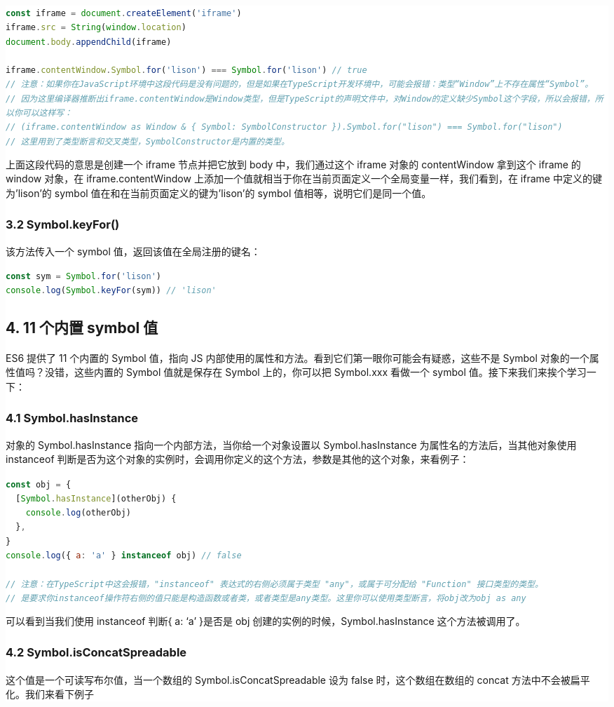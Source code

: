 ```js
const iframe = document.createElement('iframe')
iframe.src = String(window.location)
document.body.appendChild(iframe)

iframe.contentWindow.Symbol.for('lison') === Symbol.for('lison') // true
// 注意：如果你在JavaScript环境中这段代码是没有问题的，但是如果在TypeScript开发环境中，可能会报错：类型“Window”上不存在属性“Symbol”。
// 因为这里编译器推断出iframe.contentWindow是Window类型，但是TypeScript的声明文件中，对Window的定义缺少Symbol这个字段，所以会报错，所以你可以这样写：
// (iframe.contentWindow as Window & { Symbol: SymbolConstructor }).Symbol.for("lison") === Symbol.for("lison")
// 这里用到了类型断言和交叉类型，SymbolConstructor是内置的类型。
```

上面这段代码的意思是创建一个 iframe 节点并把它放到 body 中，我们通过这个 iframe 对象的 contentWindow 拿到这个 iframe 的 window 对象，在 iframe.contentWindow 上添加一个值就相当于你在当前页面定义一个全局变量一样，我们看到，在 iframe 中定义的键为’lison’的 symbol 值在和在当前页面定义的键为’lison’的 symbol 值相等，说明它们是同一个值。

### 3.2 Symbol.keyFor()

该方法传入一个 symbol 值，返回该值在全局注册的键名：

```js
const sym = Symbol.for('lison')
console.log(Symbol.keyFor(sym)) // 'lison'
```

## 4. 11 个内置 symbol 值

ES6 提供了 11 个内置的 Symbol 值，指向 JS 内部使用的属性和方法。看到它们第一眼你可能会有疑惑，这些不是 Symbol 对象的一个属性值吗？没错，这些内置的 Symbol 值就是保存在 Symbol 上的，你可以把 Symbol.xxx 看做一个 symbol 值。接下来我们来挨个学习一下：

### 4.1 Symbol.hasInstance

对象的 Symbol.hasInstance 指向一个内部方法，当你给一个对象设置以 Symbol.hasInstance 为属性名的方法后，当其他对象使用 instanceof 判断是否为这个对象的实例时，会调用你定义的这个方法，参数是其他的这个对象，来看例子：

```js
const obj = {
  [Symbol.hasInstance](otherObj) {
    console.log(otherObj)
  },
}
console.log({ a: 'a' } instanceof obj) // false

// 注意：在TypeScript中这会报错，"instanceof" 表达式的右侧必须属于类型 "any"，或属于可分配给 "Function" 接口类型的类型。
// 是要求你instanceof操作符右侧的值只能是构造函数或者类，或者类型是any类型。这里你可以使用类型断言，将obj改为obj as any
```

可以看到当我们使用 instanceof 判断{ a: ‘a’ }是否是 obj 创建的实例的时候，Symbol.hasInstance 这个方法被调用了。

### 4.2 Symbol.isConcatSpreadable

这个值是一个可读写布尔值，当一个数组的 Symbol.isConcatSpreadable 设为 false 时，这个数组在数组的 concat 方法中不会被扁平化。我们来看下例子
